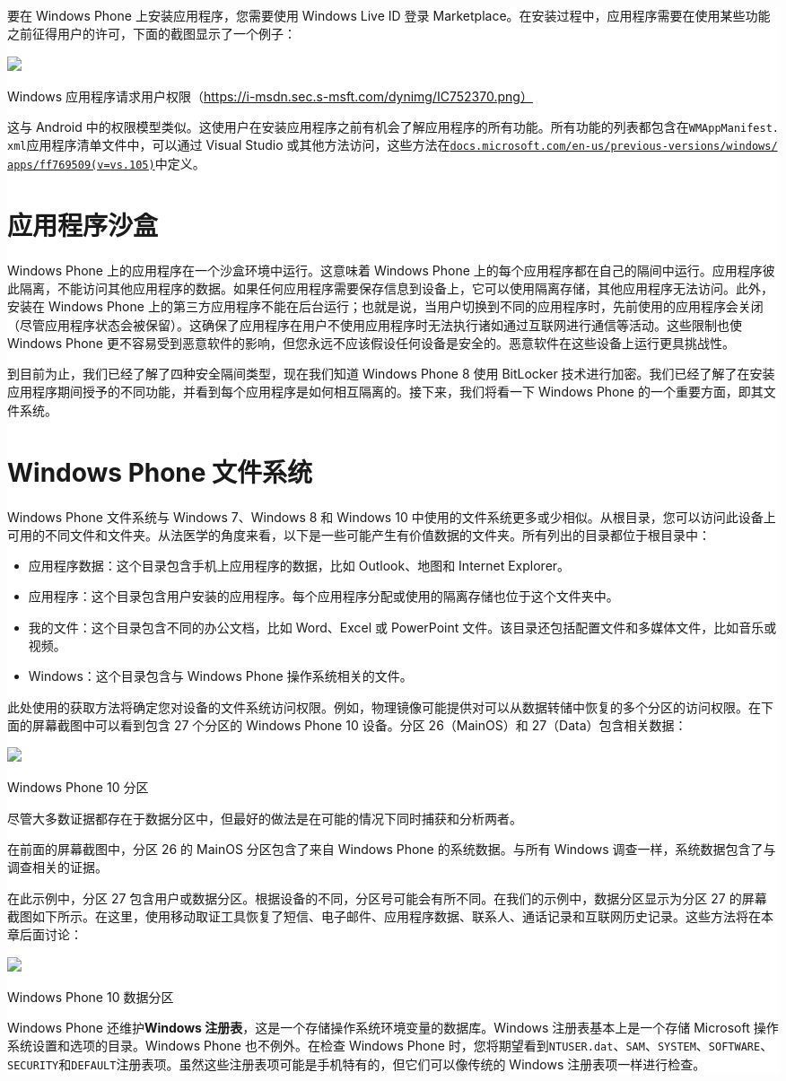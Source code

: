 要在 Windows Phone 上安装应用程序，您需要使用 Windows Live ID 登录 Marketplace。在安装过程中，应用程序需要在使用某些功能之前征得用户的许可，下面的截图显示了一个例子：

![](https://github.com/OpenDocCN/freelearn-android-zh/raw/master/docs/prac-mobi-frns/img/6388ff6d-7573-4960-9835-8206c6a585b0.png)

Windows 应用程序请求用户权限（https://i-msdn.sec.s-msft.com/dynimg/IC752370.png）

这与 Android 中的权限模型类似。这使用户在安装应用程序之前有机会了解应用程序的所有功能。所有功能的列表都包含在`WMAppManifest.xml`应用程序清单文件中，可以通过 Visual Studio 或其他方法访问，这些方法在[`docs.microsoft.com/en-us/previous-versions/windows/apps/ff769509(v=vs.105)`](https://docs.microsoft.com/en-us/previous-versions/windows/apps/ff769509(v=vs.105))中定义。

# 应用程序沙盒

Windows Phone 上的应用程序在一个沙盒环境中运行。这意味着 Windows Phone 上的每个应用程序都在自己的隔间中运行。应用程序彼此隔离，不能访问其他应用程序的数据。如果任何应用程序需要保存信息到设备上，它可以使用隔离存储，其他应用程序无法访问。此外，安装在 Windows Phone 上的第三方应用程序不能在后台运行；也就是说，当用户切换到不同的应用程序时，先前使用的应用程序会关闭（尽管应用程序状态会被保留）。这确保了应用程序在用户不使用应用程序时无法执行诸如通过互联网进行通信等活动。这些限制也使 Windows Phone 更不容易受到恶意软件的影响，但您永远不应该假设任何设备是安全的。恶意软件在这些设备上运行更具挑战性。

到目前为止，我们已经了解了四种安全隔间类型，现在我们知道 Windows Phone 8 使用 BitLocker 技术进行加密。我们已经了解了在安装应用程序期间授予的不同功能，并看到每个应用程序是如何相互隔离的。接下来，我们将看一下 Windows Phone 的一个重要方面，即其文件系统。

# Windows Phone 文件系统

Windows Phone 文件系统与 Windows 7、Windows 8 和 Windows 10 中使用的文件系统更多或少相似。从根目录，您可以访问此设备上可用的不同文件和文件夹。从法医学的角度来看，以下是一些可能产生有价值数据的文件夹。所有列出的目录都位于根目录中：

+   应用程序数据：这个目录包含手机上应用程序的数据，比如 Outlook、地图和 Internet Explorer。

+   应用程序：这个目录包含用户安装的应用程序。每个应用程序分配或使用的隔离存储也位于这个文件夹中。

+   我的文件：这个目录包含不同的办公文档，比如 Word、Excel 或 PowerPoint 文件。该目录还包括配置文件和多媒体文件，比如音乐或视频。

+   Windows：这个目录包含与 Windows Phone 操作系统相关的文件。

此处使用的获取方法将确定您对设备的文件系统访问权限。例如，物理镜像可能提供对可以从数据转储中恢复的多个分区的访问权限。在下面的屏幕截图中可以看到包含 27 个分区的 Windows Phone 10 设备。分区 26（MainOS）和 27（Data）包含相关数据：

![](https://github.com/OpenDocCN/freelearn-android-zh/raw/master/docs/prac-mobi-frns/img/a01679b0-da6d-490a-bd0e-28a6a3ac4dda.png)

Windows Phone 10 分区

尽管大多数证据都存在于数据分区中，但最好的做法是在可能的情况下同时捕获和分析两者。

在前面的屏幕截图中，分区 26 的 MainOS 分区包含了来自 Windows Phone 的系统数据。与所有 Windows 调查一样，系统数据包含了与调查相关的证据。

在此示例中，分区 27 包含用户或数据分区。根据设备的不同，分区号可能会有所不同。在我们的示例中，数据分区显示为分区 27 的屏幕截图如下所示。在这里，使用移动取证工具恢复了短信、电子邮件、应用程序数据、联系人、通话记录和互联网历史记录。这些方法将在本章后面讨论：

![](https://github.com/OpenDocCN/freelearn-android-zh/raw/master/docs/prac-mobi-frns/img/8ab48656-e301-4baf-90a0-571f40175c3c.png)

Windows Phone 10 数据分区

Windows Phone 还维护**Windows 注册表**，这是一个存储操作系统环境变量的数据库。Windows 注册表基本上是一个存储 Microsoft 操作系统设置和选项的目录。Windows Phone 也不例外。在检查 Windows Phone 时，您将期望看到`NTUSER.dat`、`SAM`、`SYSTEM`、`SOFTWARE`、`SECURITY`和`DEFAULT`注册表项。虽然这些注册表项可能是手机特有的，但它们可以像传统的 Windows 注册表项一样进行检查。
